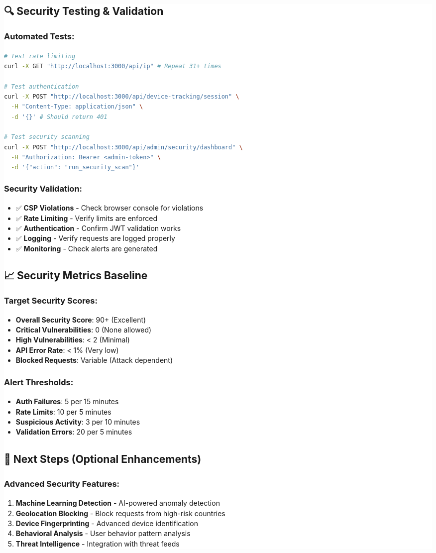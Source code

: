 ## 🔍 **Security Testing & Validation**

### **Automated Tests:**

```bash
# Test rate limiting
curl -X GET "http://localhost:3000/api/ip" # Repeat 31+ times

# Test authentication
curl -X POST "http://localhost:3000/api/device-tracking/session" \
  -H "Content-Type: application/json" \
  -d '{}' # Should return 401

# Test security scanning
curl -X POST "http://localhost:3000/api/admin/security/dashboard" \
  -H "Authorization: Bearer <admin-token>" \
  -d '{"action": "run_security_scan"}'
```

### **Security Validation:**

- ✅ **CSP Violations** - Check browser console for violations
- ✅ **Rate Limiting** - Verify limits are enforced
- ✅ **Authentication** - Confirm JWT validation works
- ✅ **Logging** - Verify requests are logged properly
- ✅ **Monitoring** - Check alerts are generated

## 📈 **Security Metrics Baseline**

### **Target Security Scores:**

- **Overall Security Score**: 90+ (Excellent)
- **Critical Vulnerabilities**: 0 (None allowed)
- **High Vulnerabilities**: < 2 (Minimal)
- **API Error Rate**: < 1% (Very low)
- **Blocked Requests**: Variable (Attack dependent)

### **Alert Thresholds:**

- **Auth Failures**: 5 per 15 minutes
- **Rate Limits**: 10 per 5 minutes
- **Suspicious Activity**: 3 per 10 minutes
- **Validation Errors**: 20 per 5 minutes

## 🎯 **Next Steps (Optional Enhancements)**

### **Advanced Security Features:**

1. **Machine Learning Detection** - AI-powered anomaly detection
2. **Geolocation Blocking** - Block requests from high-risk countries
3. **Device Fingerprinting** - Advanced device identification
4. **Behavioral Analysis** - User behavior pattern analysis
5. **Threat Intelligence** - Integration with threat feeds
